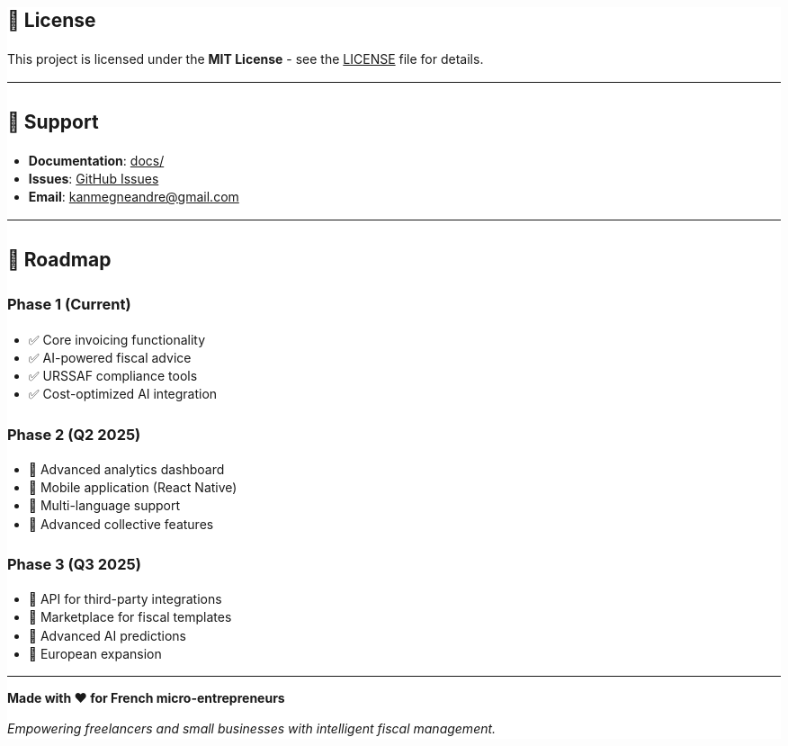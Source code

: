 
## 📄 License

This project is licensed under the **MIT License** - see the [LICENSE](LICENSE) file for details.

---

## 💬 Support

- **Documentation**: [docs/](docs/)
- **Issues**: [GitHub Issues](https://github.com/AndreLiar/splitfact/issues)
- **Email**: kanmegneandre@gmail.com

---

## 🎯 Roadmap

### **Phase 1** (Current)
- ✅ Core invoicing functionality
- ✅ AI-powered fiscal advice  
- ✅ URSSAF compliance tools
- ✅ Cost-optimized AI integration

### **Phase 2** (Q2 2025)
- 🔄 Advanced analytics dashboard
- 🔄 Mobile application (React Native)
- 🔄 Multi-language support
- 🔄 Advanced collective features

### **Phase 3** (Q3 2025)
- 🔄 API for third-party integrations
- 🔄 Marketplace for fiscal templates
- 🔄 Advanced AI predictions
- 🔄 European expansion

---

**Made with ❤️ for French micro-entrepreneurs**

*Empowering freelancers and small businesses with intelligent fiscal management.*